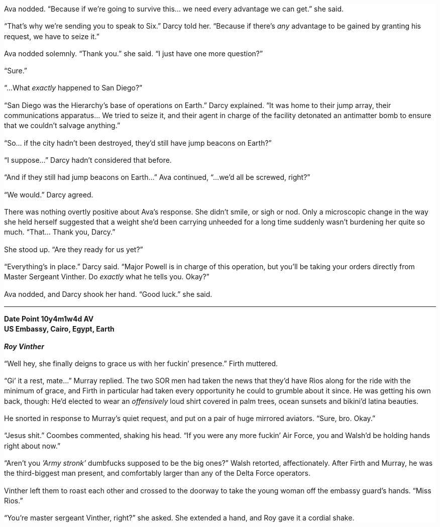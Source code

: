 Ava nodded. “Because if we’re going to survive this… we need every advantage we can get.” she said.

“That’s why we’re sending you to speak to Six.” Darcy told her. “Because if there’s *any* advantage to be gained by granting his request, we have to seize it.”

Ava nodded solemnly. “Thank you.” she said. “I just have one more question?”

“Sure.”

“...What *exactly* happened to San Diego?”

“San Diego was the Hierarchy’s base of operations on Earth.” Darcy explained. “It was home to their jump array, their communications apparatus… We tried to seize it, and their agent in charge of the facility detonated an antimatter bomb to ensure that we couldn’t salvage anything.”

“So… if the city hadn’t been destroyed, they’d still have jump beacons on Earth?”

“I suppose…” Darcy hadn’t considered that before.

“And if they still had jump beacons on Earth…” Ava continued, “...we’d all be screwed, right?”

“We would.” Darcy agreed.

There was nothing overtly positive about Ava’s response. She didn’t smile, or sigh or nod. Only a microscopic change in the way she held herself suggested that a weight she’d been carrying unheeded for a long time suddenly wasn’t burdening her quite so much. “That… Thank you, Darcy.”

She  stood up. “Are they ready for us yet?”

“Everything’s in place.” Darcy said. “Major Powell is in charge of this operation, but you’ll be taking your orders directly from Master Sergeant Vinther. Do *exactly* what he tells you. Okay?”

Ava nodded, and Darcy shook her hand. “Good luck.” she said.
___

**Date Point 10y4m1w4d AV**    
**US Embassy, Cairo, Egypt, Earth**

***Roy Vinther***

“Well hey, she finally deigns to grace us with her fuckin’ presence.” Firth muttered.

“Gi’ it a rest, mate…” Murray replied. The two SOR men had taken the news that they’d have Rìos along for the ride with the minimum of grace, and Firth in particular had taken every opportunity he could to grumble about it since. He was getting his own back, though: He’d elected to wear an *offensively* loud shirt covered in palm trees, ocean sunsets and bikini’d latina beauties.

He snorted in response to Murray’s quiet request, and put on a pair of huge mirrored aviators. “Sure, bro. Okay.”

“Jesus shit.” Coombes commented, shaking his head. “If you were any more fuckin’ Air Force, you and Walsh’d be holding hands right about now.”

“Aren’t you *’Army stronk’* dumbfucks supposed to be the big ones?” Walsh retorted, affectionately. After Firth and Murray, he was the third-biggest man present, and comfortably larger than any of the Delta Force operators.

Vinther left them to roast each other and crossed to the doorway to take the young woman off the embassy guard’s hands. “Miss Rìos.”

“You’re master sergeant Vinther, right?” she asked. She extended a hand, and Roy gave it a cordial shake.
